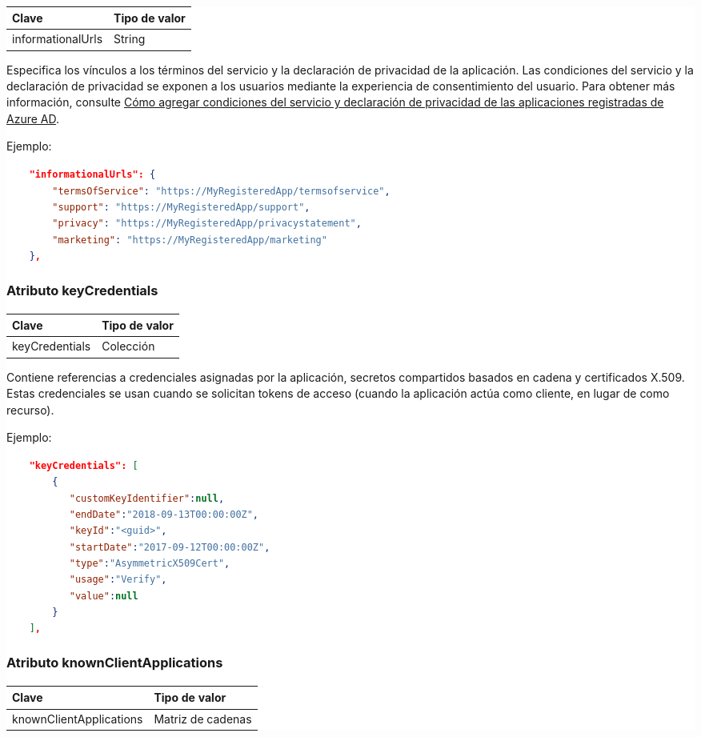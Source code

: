 | Clave | Tipo de valor |
| :--- | :--- |
| informationalUrls | String |

Especifica los vínculos a los términos del servicio y la declaración de privacidad de la aplicación. Las condiciones del servicio y la declaración de privacidad se exponen a los usuarios mediante la experiencia de consentimiento del usuario. Para obtener más información, consulte [Cómo agregar condiciones del servicio y declaración de privacidad de las aplicaciones registradas de Azure AD](howto-add-terms-of-service-privacy-statement.md).

Ejemplo:

```json
    "informationalUrls": {
        "termsOfService": "https://MyRegisteredApp/termsofservice",
        "support": "https://MyRegisteredApp/support",
        "privacy": "https://MyRegisteredApp/privacystatement",
        "marketing": "https://MyRegisteredApp/marketing"
    },
```

### <a name="keycredentials-attribute"></a>Atributo keyCredentials

| Clave | Tipo de valor |
| :--- | :--- |
| keyCredentials | Colección |

Contiene referencias a credenciales asignadas por la aplicación, secretos compartidos basados en cadena y certificados X.509. Estas credenciales se usan cuando se solicitan tokens de acceso (cuando la aplicación actúa como cliente, en lugar de como recurso).

Ejemplo:

```json
    "keyCredentials": [
        {
           "customKeyIdentifier":null,
           "endDate":"2018-09-13T00:00:00Z",
           "keyId":"<guid>",
           "startDate":"2017-09-12T00:00:00Z",
           "type":"AsymmetricX509Cert",
           "usage":"Verify",
           "value":null
        }
    ],
```

### <a name="knownclientapplications-attribute"></a>Atributo knownClientApplications

| Clave | Tipo de valor |
| :--- | :--- |
| knownClientApplications | Matriz de cadenas |
